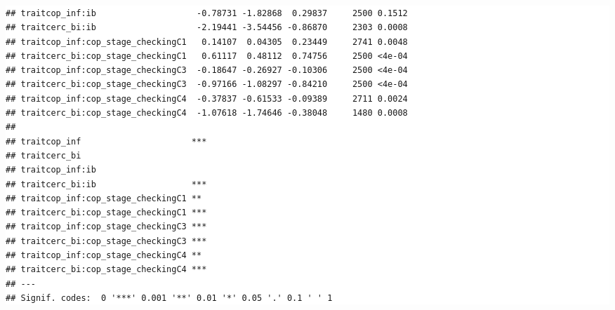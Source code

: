     ## traitcop_inf:ib                    -0.78731 -1.82868  0.29837     2500 0.1512
    ## traitcerc_bi:ib                    -2.19441 -3.54456 -0.86870     2303 0.0008
    ## traitcop_inf:cop_stage_checkingC1   0.14107  0.04305  0.23449     2741 0.0048
    ## traitcerc_bi:cop_stage_checkingC1   0.61117  0.48112  0.74756     2500 <4e-04
    ## traitcop_inf:cop_stage_checkingC3  -0.18647 -0.26927 -0.10306     2500 <4e-04
    ## traitcerc_bi:cop_stage_checkingC3  -0.97166 -1.08297 -0.84210     2500 <4e-04
    ## traitcop_inf:cop_stage_checkingC4  -0.37837 -0.61533 -0.09389     2711 0.0024
    ## traitcerc_bi:cop_stage_checkingC4  -1.07618 -1.74646 -0.38048     1480 0.0008
    ##                                      
    ## traitcop_inf                      ***
    ## traitcerc_bi                         
    ## traitcop_inf:ib                      
    ## traitcerc_bi:ib                   ***
    ## traitcop_inf:cop_stage_checkingC1 ** 
    ## traitcerc_bi:cop_stage_checkingC1 ***
    ## traitcop_inf:cop_stage_checkingC3 ***
    ## traitcerc_bi:cop_stage_checkingC3 ***
    ## traitcop_inf:cop_stage_checkingC4 ** 
    ## traitcerc_bi:cop_stage_checkingC4 ***
    ## ---
    ## Signif. codes:  0 '***' 0.001 '**' 0.01 '*' 0.05 '.' 0.1 ' ' 1
